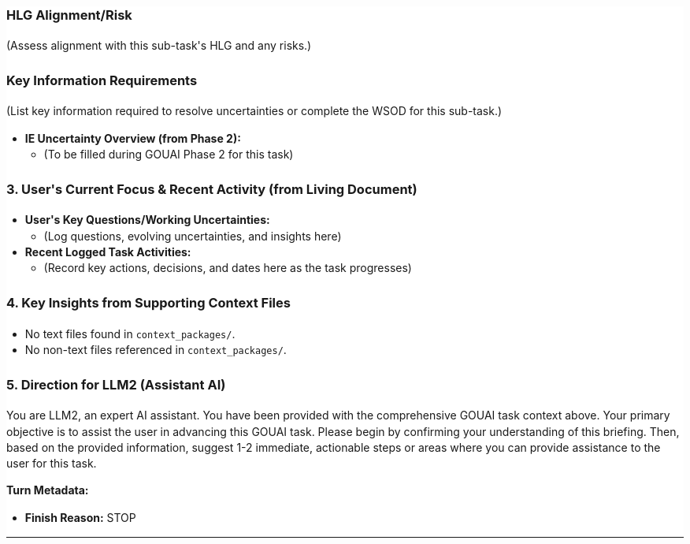 ### HLG Alignment/Risk
(Assess alignment with this sub-task's HLG and any risks.)
### Key Information Requirements
(List key information required to resolve uncertainties or complete the WSOD for this sub-task.)
*   **IE Uncertainty Overview (from Phase 2):**
    *   (To be filled during GOUAI Phase 2 for this task)

### 3. User's Current Focus & Recent Activity (from Living Document)
*   **User's Key Questions/Working Uncertainties:**
    *   (Log questions, evolving uncertainties, and insights here)
*   **Recent Logged Task Activities:**
    *   (Record key actions, decisions, and dates here as the task progresses)

### 4. Key Insights from Supporting Context Files
*   No text files found in `context_packages/`.
*   No non-text files referenced in `context_packages/`.

### 5. Direction for LLM2 (Assistant AI)
You are LLM2, an expert AI assistant. You have been provided with the comprehensive GOUAI task context above. Your primary objective is to assist the user in advancing this GOUAI task.
Please begin by confirming your understanding of this briefing. Then, based on the provided information, suggest 1-2 immediate, actionable steps or areas where you can provide assistance to the user for this task.

**Turn Metadata:**
  - **Finish Reason:** STOP

---
